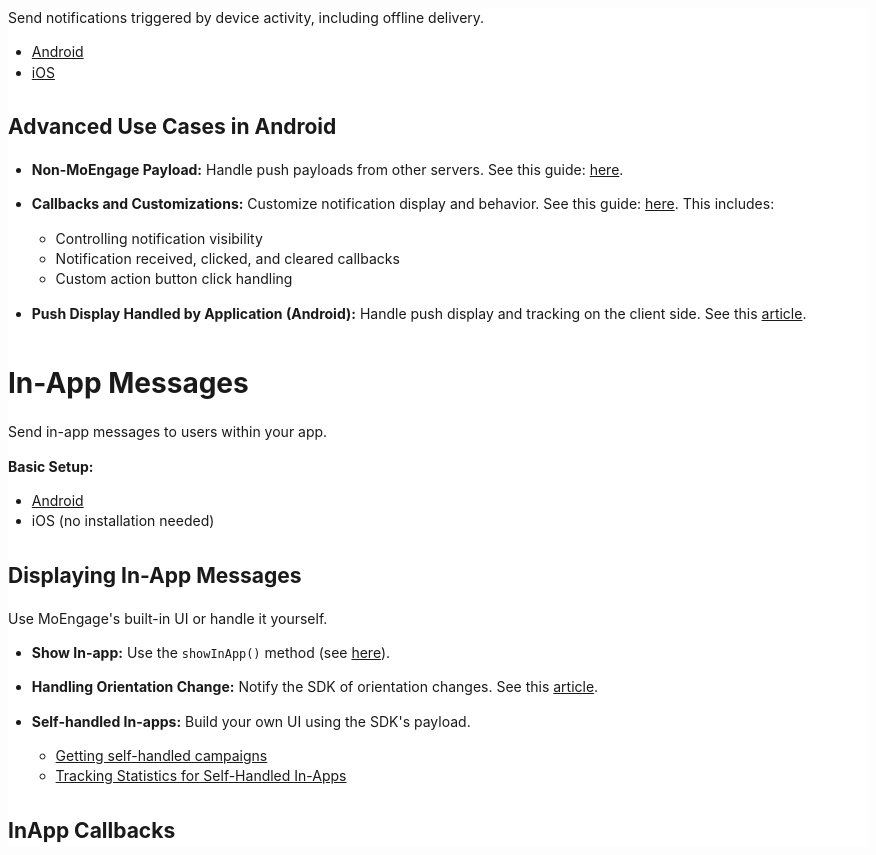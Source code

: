 Send notifications triggered by device activity, including offline delivery.

* [Android](https://developers.moengage.com/hc/en-us/articles/4649815712532-Device-Triggered)
* [iOS](https://developers.moengage.com/hc/en-us/articles/4404012829204-Real-Time-Triggers)


## Advanced Use Cases in Android

* **Non-MoEngage Payload:** Handle push payloads from other servers. See this guide: [here](https://developers.moengage.com/hc/en-us/articles/5339876445972-Configuring-FCM#01H8KNNGF169M3A7TRJ6GZKRDC).

* **Callbacks and Customizations:** Customize notification display and behavior.  See this guide: [here](https://developers.moengage.com/hc/en-us/articles/4403449633428-Callbacks-and-Customisation).  This includes:
    * Controlling notification visibility
    * Notification received, clicked, and cleared callbacks
    * Custom action button click handling

* **Push Display Handled by Application (Android):** Handle push display and tracking on the client side. See this [article](https://developers.moengage.com/hc/en-us/articles/4403442558228-Push-Display-Handled-by-Application).


# In-App Messages

Send in-app messages to users within your app.

**Basic Setup:**

* [Android](https://developers.moengage.com/hc/en-us/articles/4404257042452-InApp-NATIV#h_01H9677QPM7GGHPNQZ0292PYSZ)
* iOS (no installation needed)


## Displaying In-App Messages

Use MoEngage's built-in UI or handle it yourself.

* **Show In-app:** Use the `showInApp()` method (see [here](https://developers.moengage.com/hc/en-us/articles/4404257042452-InApp-NATIV#h_01H9677QPM7GGHPNQZ0292PYSZ)).

* **Handling Orientation Change:**  Notify the SDK of orientation changes. See this [article](https://developers.moengage.com/hc/en-us/articles/4404257042452-InApp-NATIV#h_01H9677QPMJHDF9TBX410DHWRJ).

* **Self-handled In-apps:**  Build your own UI using the SDK's payload.
    * [Getting self-handled campaigns](https://developers.moengage.com/hc/en-us/articles/4404257042452-InApp-NATIV#h_01H9677QPMAQ9Z37KBTAXVQJ82)
    * [Tracking Statistics for Self-Handled In-Apps](https://developers.moengage.com/hc/en-us/articles/4404257042452-InApp-NATIV#h_01H9677QPM8A606G1KRCBMD23M)


## InApp Callbacks
